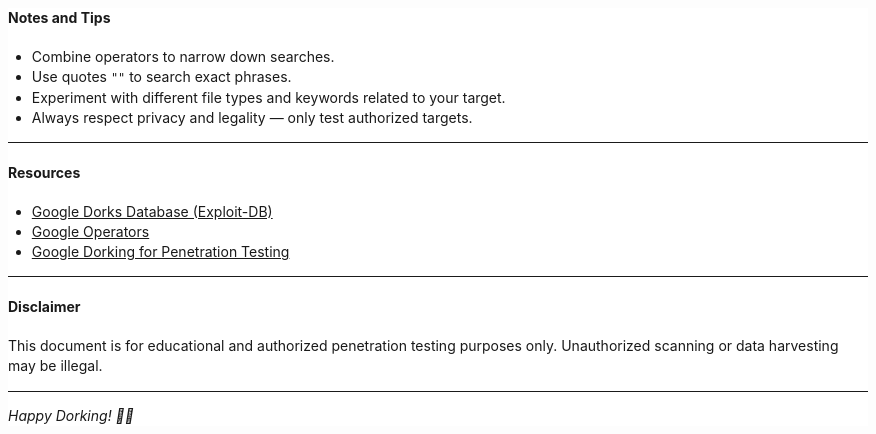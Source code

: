 
#### Notes and Tips

- Combine operators to narrow down searches.
- Use quotes `""` to search exact phrases.
- Experiment with different file types and keywords related to your target.
- Always respect privacy and legality — only test authorized targets.

---

#### Resources

- [Google Dorks Database (Exploit-DB)](https://www.exploit-db.com/google-hacking-database)
- [Google Operators](https://ahrefs.com/blog/google-advanced-search-operators/)
- [Google Dorking for Penetration Testing](https://portswigger.net/web-security/google-hacking)

---

#### Disclaimer

This document is for educational and authorized penetration testing purposes only. Unauthorized scanning or data harvesting may be illegal.

---

*Happy Dorking! 🕵️‍♂️*
